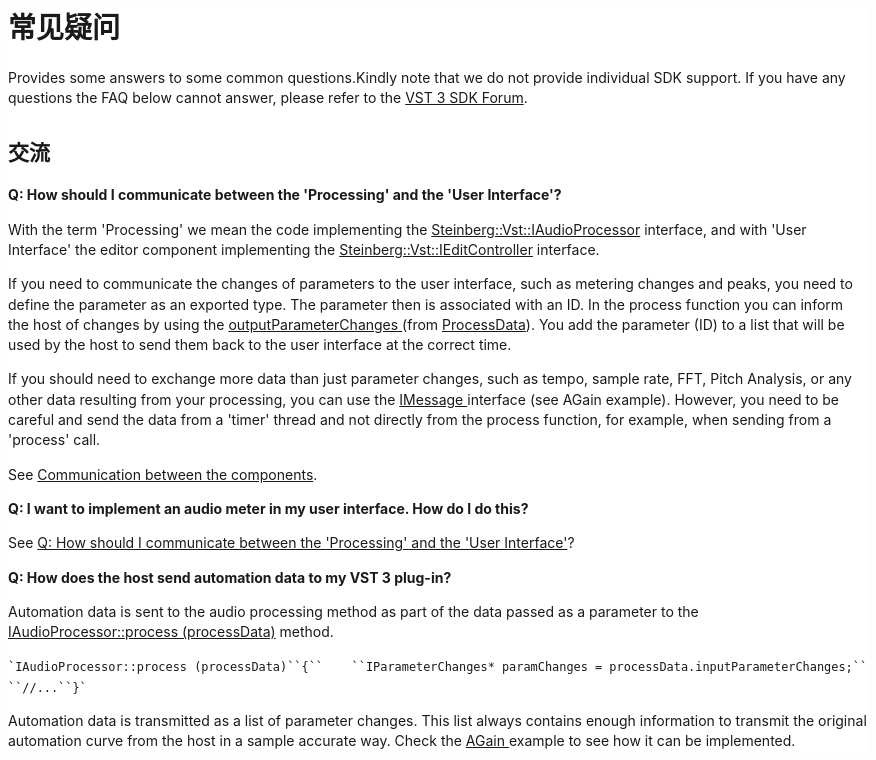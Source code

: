 # 常见疑问

Provides some answers to some common questions.Kindly note that we do not provide individual SDK support. If you have any questions the FAQ below cannot answer, please refer to the [VST 3 SDK Forum](https://developer.steinberg.help/display/VST/VST+3+Forum).



## 交流

**Q: How should I communicate between the 'Processing' and the 'User Interface'?**

With the term 'Processing' we mean the code implementing the [Steinberg::Vst::IAudioProcessor](https://steinbergmedia.github.io/vst3_doc/vstinterfaces/classSteinberg_1_1Vst_1_1IAudioProcessor.html) interface, and with 'User Interface' the editor component implementing the [Steinberg::Vst::IEditController](https://steinbergmedia.github.io/vst3_doc/vstinterfaces/classSteinberg_1_1Vst_1_1IEditController.html) interface.

If you need to communicate the changes of parameters to the user interface, such as metering changes and peaks, you need to define the parameter as an exported type. The parameter then is associated with an ID. In the process function you can inform the host of changes by using the [outputParameterChanges ](https://steinbergmedia.github.io/vst3_doc/vstinterfaces/structSteinberg_1_1Vst_1_1ProcessData.html#af08c4f7dfd9e456cc98ba0eb325993ae)(from [ProcessData](https://steinbergmedia.github.io/vst3_doc/vstinterfaces/structSteinberg_1_1Vst_1_1ProcessData.html)). You add the parameter (ID) to a list that will be used by the host to send them back to the user interface at the correct time.

If you should need to exchange more data than just parameter changes, such as tempo, sample rate, FFT, Pitch Analysis, or any other data resulting from your processing, you can use the [IMessage ](https://steinbergmedia.github.io/vst3_doc/vstinterfaces/classSteinberg_1_1Vst_1_1IMessage.html)interface (see AGain example). However, you need to be careful and send the data from a 'timer' thread and not directly from the process function, for example, when sending from a 'process' call.

See [Communication between the components](https://developer.steinberg.help/display/VST/VST+3+API+Documentation).



**Q: I want to implement an audio meter in my user interface. How do I do this?**

See [Q: How should I communicate between the 'Processing' and the 'User Interface'](https://developer.steinberg.help/display/VST/Frequently+Asked+Questions#FrequentlyAskedQuestions-communicateProcessorController)?



**Q: How does the host send automation data to my VST 3 plug-in?**

Automation data is sent to the audio processing method as part of the data passed as a parameter to the [IAudioProcessor::process (processData)](https://steinbergmedia.github.io/vst3_doc/vstinterfaces/classSteinberg_1_1Vst_1_1IAudioProcessor.html#a6b98eb31cf38ba96a28b303c13c64e13) method.

```
`IAudioProcessor::process (processData)``{``    ``IParameterChanges* paramChanges = processData.inputParameterChanges;``    ``//...``}`
```

Automation data is transmitted as a list of parameter changes. This list always contains enough information to transmit the original automation curve from the host in a sample accurate way. Check the [AGain ](https://developer.steinberg.help/display/VST/VST+3+Plug-ins+Examples)example to see how it can be implemented.
